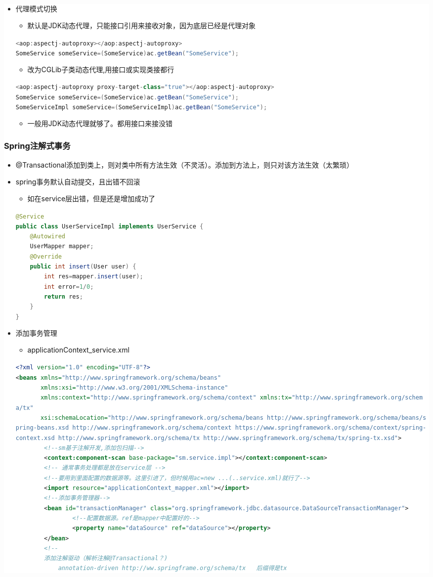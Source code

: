 - 代理模式切换

  - 默认是JDK动态代理，只能接口引用来接收对象，因为底层已经是代理对象

  ```java
  <aop:aspectj-autoproxy></aop:aspectj-autoproxy>
  SomeService someService=(SomeService)ac.getBean("SomeService");
  ```

  - 改为CGLib子类动态代理,用接口或实现类接都行

  ```java
  <aop:aspectj-autoproxy proxy-target-class="true"></aop:aspectj-autoproxy>
  SomeService someService=(SomeService)ac.getBean("SomeService");
  SomeServiceImpl someService=(SomeServiceImpl)ac.getBean("SomeService");
  ```

  - 一般用JDK动态代理就够了。都用接口来接没错

### Spring注解式事务

- @Transactional添加到类上，则对类中所有方法生效（不灵活）。添加到方法上，则只对该方法生效（太繁琐）

- spring事务默认自动提交，且出错不回滚

  - 如在service层出错，但是还是增加成功了

  ```java
  @Service
  public class UserServiceImpl implements UserService {
      @Autowired
      UserMapper mapper;
      @Override
      public int insert(User user) {
          int res=mapper.insert(user);
          int error=1/0;
          return res;
      }
  }
  ```

  

- 添加事务管理

  - applicationContext_service.xml

  ```xml
  <?xml version="1.0" encoding="UTF-8"?>
  <beans xmlns="http://www.springframework.org/schema/beans"
         xmlns:xsi="http://www.w3.org/2001/XMLSchema-instance"
         xmlns:context="http://www.springframework.org/schema/context" xmlns:tx="http://www.springframework.org/schema/tx"
         xsi:schemaLocation="http://www.springframework.org/schema/beans http://www.springframework.org/schema/beans/spring-beans.xsd http://www.springframework.org/schema/context https://www.springframework.org/schema/context/spring-context.xsd http://www.springframework.org/schema/tx http://www.springframework.org/schema/tx/spring-tx.xsd">
          <!--sm基于注解开发,添加包扫描-->
          <context:component-scan base-package="sm.service.impl"></context:component-scan>
          <!-- 通常事务处理都是放在service层 -->
          <!--要用到里面配置的数据源等。这里引进了，但时候用ac=new ...(..service.xml)就行了-->
          <import resource="applicationContext_mapper.xml"></import>
          <!--添加事务管理器-->
          <bean id="transactionManager" class="org.springframework.jdbc.datasource.DataSourceTransactionManager">
                  <!--配置数据源。ref是mapper中配置好的-->
                  <property name="dataSource" ref="dataSource"></property>
          </bean>
          <!--
          添加注解驱动（解析注解@Transactional？)
              annotation-driven http://ww.springframe.org/schema/tx   后缀得是tx
  ```
